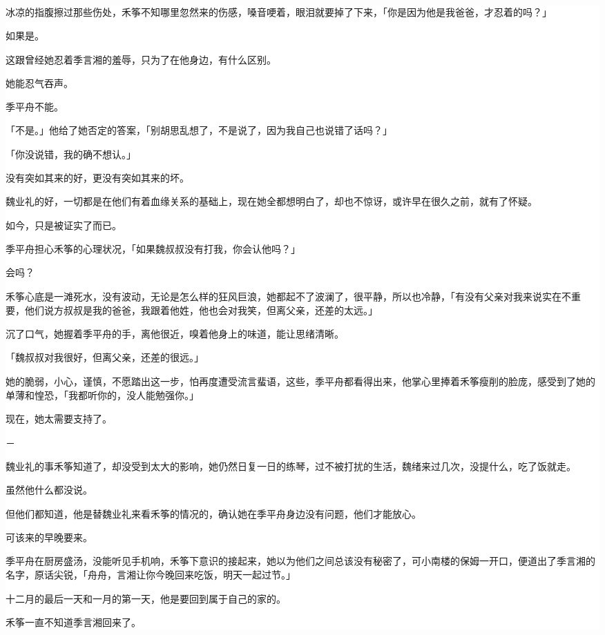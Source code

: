 冰凉的指腹擦过那些伤处，禾筝不知哪里忽然来的伤感，嗓音哽着，眼泪就要掉了下来，「你是因为他是我爸爸，才忍着的吗？」


如果是。


这跟曾经她忍着季言湘的羞辱，只为了在他身边，有什么区别。


她能忍气吞声。


季平舟不能。


「不是。」他给了她否定的答案，「别胡思乱想了，不是说了，因为我自己也说错了话吗？」


「你没说错，我的确不想认。」


没有突如其来的好，更没有突如其来的坏。


魏业礼的好，一切都是在他们有着血缘关系的基础上，现在她全都想明白了，却也不惊讶，或许早在很久之前，就有了怀疑。


如今，只是被证实了而已。


季平舟担心禾筝的心理状况，「如果魏叔叔没有打我，你会认他吗？」


会吗？


禾筝心底是一滩死水，没有波动，无论是怎么样的狂风巨浪，她都起不了波澜了，很平静，所以也冷静，「有没有父亲对我来说实在不重要，他们说方叔叔是我的爸爸，我跟着他姓，他也会对我笑，但离父亲，还差的太远。」


沉了口气，她握着季平舟的手，离他很近，嗅着他身上的味道，能让思绪清晰。


「魏叔叔对我很好，但离父亲，还差的很远。」


她的脆弱，小心，谨慎，不愿踏出这一步，怕再度遭受流言蜚语，这些，季平舟都看得出来，他掌心里捧着禾筝瘦削的脸庞，感受到了她的单薄和惶恐，「我都听你的，没人能勉强你。」


现在，她太需要支持了。


－


魏业礼的事禾筝知道了，却没受到太大的影响，她仍然日复一日的练琴，过不被打扰的生活，魏绪来过几次，没提什么，吃了饭就走。


虽然他什么都没说。


但他们都知道，他是替魏业礼来看禾筝的情况的，确认她在季平舟身边没有问题，他们才能放心。


可该来的早晚要来。


季平舟在厨房盛汤，没能听见手机响，禾筝下意识的接起来，她以为他们之间总该没有秘密了，可小南楼的保姆一开口，便道出了季言湘的名字，原话尖锐，「舟舟，言湘让你今晚回来吃饭，明天一起过节。」


十二月的最后一天和一月的第一天，他是要回到属于自己的家的。


禾筝一直不知道季言湘回来了。
